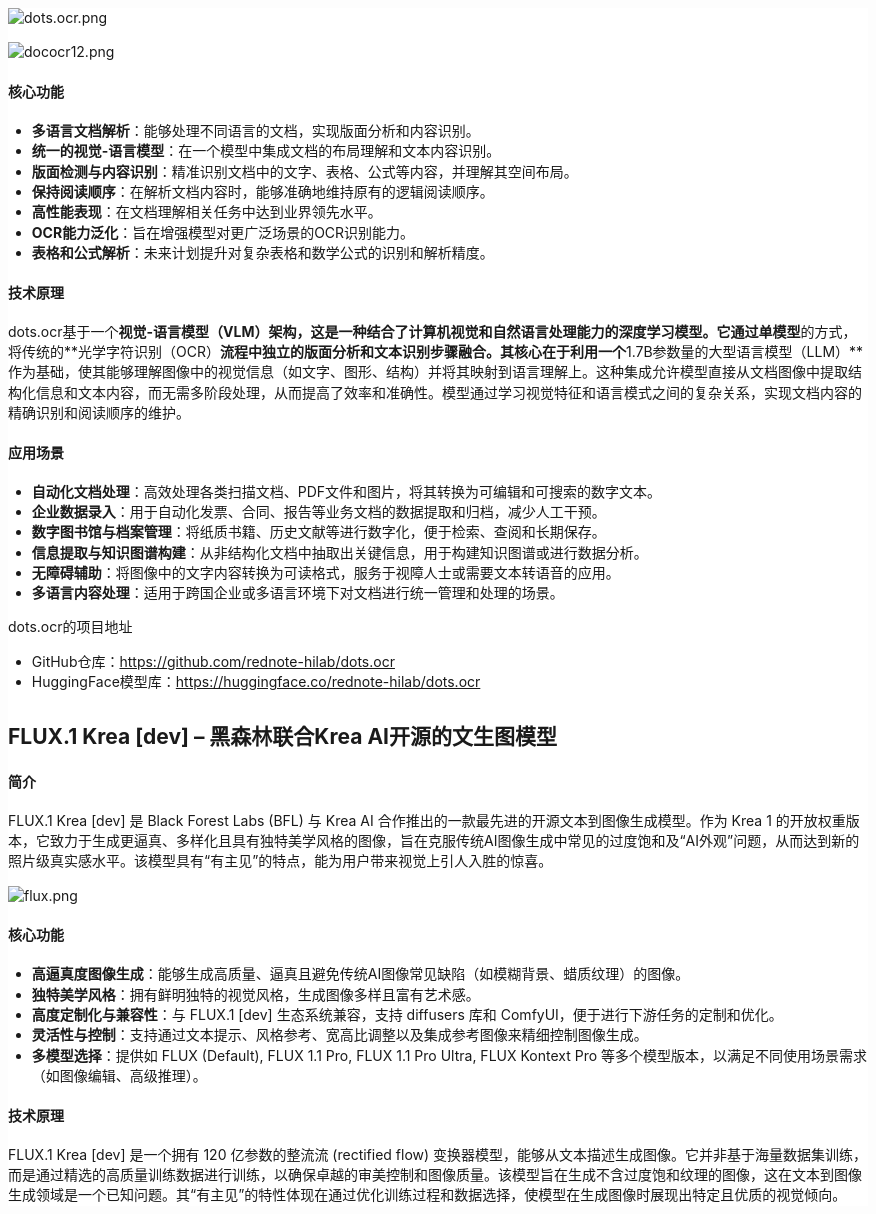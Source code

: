 ![dots.ocr.png](https://free.picui.cn/free/2025/08/06/6892c74d6d878.png)

![dococr12.png](https://free.picui.cn/free/2025/08/06/6892c74e54c03.png)

#### 核心功能
*   **多语言文档解析**：能够处理不同语言的文档，实现版面分析和内容识别。
*   **统一的视觉-语言模型**：在一个模型中集成文档的布局理解和文本内容识别。
*   **版面检测与内容识别**：精准识别文档中的文字、表格、公式等内容，并理解其空间布局。
*   **保持阅读顺序**：在解析文档内容时，能够准确地维持原有的逻辑阅读顺序。
*   **高性能表现**：在文档理解相关任务中达到业界领先水平。
*   **OCR能力泛化**：旨在增强模型对更广泛场景的OCR识别能力。
*   **表格和公式解析**：未来计划提升对复杂表格和数学公式的识别和解析精度。

#### 技术原理
dots.ocr基于一个**视觉-语言模型（VLM）**架构，这是一种结合了计算机视觉和自然语言处理能力的深度学习模型。它通过**单模型**的方式，将传统的**光学字符识别（OCR）**流程中独立的版面分析和文本识别步骤融合。其核心在于利用一个**1.7B参数量的大型语言模型（LLM）**作为基础，使其能够理解图像中的视觉信息（如文字、图形、结构）并将其映射到语言理解上。这种集成允许模型直接从文档图像中提取结构化信息和文本内容，而无需多阶段处理，从而提高了效率和准确性。模型通过学习视觉特征和语言模式之间的复杂关系，实现文档内容的精确识别和阅读顺序的维护。

#### 应用场景
*   **自动化文档处理**：高效处理各类扫描文档、PDF文件和图片，将其转换为可编辑和可搜索的数字文本。
*   **企业数据录入**：用于自动化发票、合同、报告等业务文档的数据提取和归档，减少人工干预。
*   **数字图书馆与档案管理**：将纸质书籍、历史文献等进行数字化，便于检索、查阅和长期保存。
*   **信息提取与知识图谱构建**：从非结构化文档中抽取出关键信息，用于构建知识图谱或进行数据分析。
*   **无障碍辅助**：将图像中的文字内容转换为可读格式，服务于视障人士或需要文本转语音的应用。
*   **多语言内容处理**：适用于跨国企业或多语言环境下对文档进行统一管理和处理的场景。

dots.ocr的项目地址
* GitHub仓库：https://github.com/rednote-hilab/dots.ocr
* HuggingFace模型库：https://huggingface.co/rednote-hilab/dots.ocr

## FLUX.1 Krea [dev] – 黑森林联合Krea AI开源的文生图模型

#### 简介
FLUX.1 Krea [dev] 是 Black Forest Labs (BFL) 与 Krea AI 合作推出的一款最先进的开源文本到图像生成模型。作为 Krea 1 的开放权重版本，它致力于生成更逼真、多样化且具有独特美学风格的图像，旨在克服传统AI图像生成中常见的过度饱和及“AI外观”问题，从而达到新的照片级真实感水平。该模型具有“有主见”的特点，能为用户带来视觉上引人入胜的惊喜。


![flux.png](https://free.picui.cn/free/2025/08/06/6892c74f6c55b.png)

#### 核心功能
*   **高逼真度图像生成**：能够生成高质量、逼真且避免传统AI图像常见缺陷（如模糊背景、蜡质纹理）的图像。
*   **独特美学风格**：拥有鲜明独特的视觉风格，生成图像多样且富有艺术感。
*   **高度定制化与兼容性**：与 FLUX.1 [dev] 生态系统兼容，支持 diffusers 库和 ComfyUI，便于进行下游任务的定制和优化。
*   **灵活性与控制**：支持通过文本提示、风格参考、宽高比调整以及集成参考图像来精细控制图像生成。
*   **多模型选择**：提供如 FLUX (Default), FLUX 1.1 Pro, FLUX 1.1 Pro Ultra, FLUX Kontext Pro 等多个模型版本，以满足不同使用场景需求（如图像编辑、高级推理）。

#### 技术原理
FLUX.1 Krea [dev] 是一个拥有 120 亿参数的整流流 (rectified flow) 变换器模型，能够从文本描述生成图像。它并非基于海量数据集训练，而是通过精选的高质量训练数据进行训练，以确保卓越的审美控制和图像质量。该模型旨在生成不含过度饱和纹理的图像，这在文本到图像生成领域是一个已知问题。其“有主见”的特性体现在通过优化训练过程和数据选择，使模型在生成图像时展现出特定且优质的视觉倾向。
